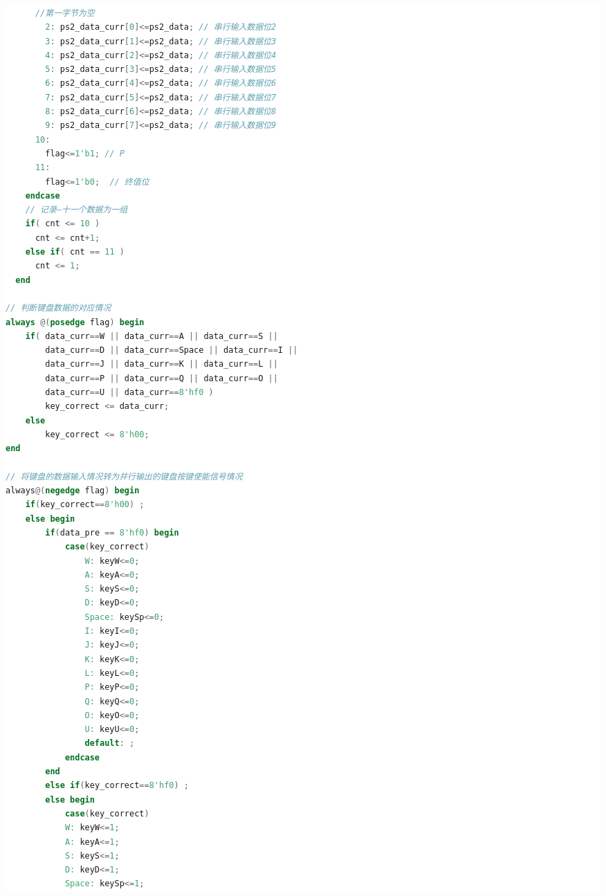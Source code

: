 ```verilog
      //第一字节为空
        2: ps2_data_curr[0]<=ps2_data; // 串行输入数据位2
        3: ps2_data_curr[1]<=ps2_data; // 串行输入数据位3
        4: ps2_data_curr[2]<=ps2_data; // 串行输入数据位4
        5: ps2_data_curr[3]<=ps2_data; // 串行输入数据位5
        6: ps2_data_curr[4]<=ps2_data; // 串行输入数据位6
        7: ps2_data_curr[5]<=ps2_data; // 串行输入数据位7
        8: ps2_data_curr[6]<=ps2_data; // 串行输入数据位8
        9: ps2_data_curr[7]<=ps2_data; // 串行输入数据位9
      10:
        flag<=1'b1; // P
      11:
        flag<=1'b0;  // 终值位
    endcase
    // 记录—十一个数据为一组
    if( cnt <= 10 )
      cnt <= cnt+1;
    else if( cnt == 11 )
      cnt <= 1;
  end

// 判断键盘数据的对应情况
always @(posedge flag) begin
    if( data_curr==W || data_curr==A || data_curr==S || 
        data_curr==D || data_curr==Space || data_curr==I ||
        data_curr==J || data_curr==K || data_curr==L ||
        data_curr==P || data_curr==Q || data_curr==O ||
        data_curr==U || data_curr==8'hf0 )
        key_correct <= data_curr;
    else
        key_correct <= 8'h00;
end

// 将键盘的数据输入情况转为并行输出的键盘按键使能信号情况
always@(negedge flag) begin
    if(key_correct==8'h00) ;
    else begin
        if(data_pre == 8'hf0) begin
            case(key_correct)
                W: keyW<=0;
                A: keyA<=0;
                S: keyS<=0;
                D: keyD<=0;
                Space: keySp<=0;
                I: keyI<=0;
                J: keyJ<=0;
                K: keyK<=0;
                L: keyL<=0;
                P: keyP<=0;
                Q: keyQ<=0;
                O: keyO<=0;
                U: keyU<=0;
                default: ;
            endcase
        end
        else if(key_correct==8'hf0) ;
        else begin
            case(key_correct)
            W: keyW<=1;
            A: keyA<=1;
            S: keyS<=1;
            D: keyD<=1;
            Space: keySp<=1;
```
